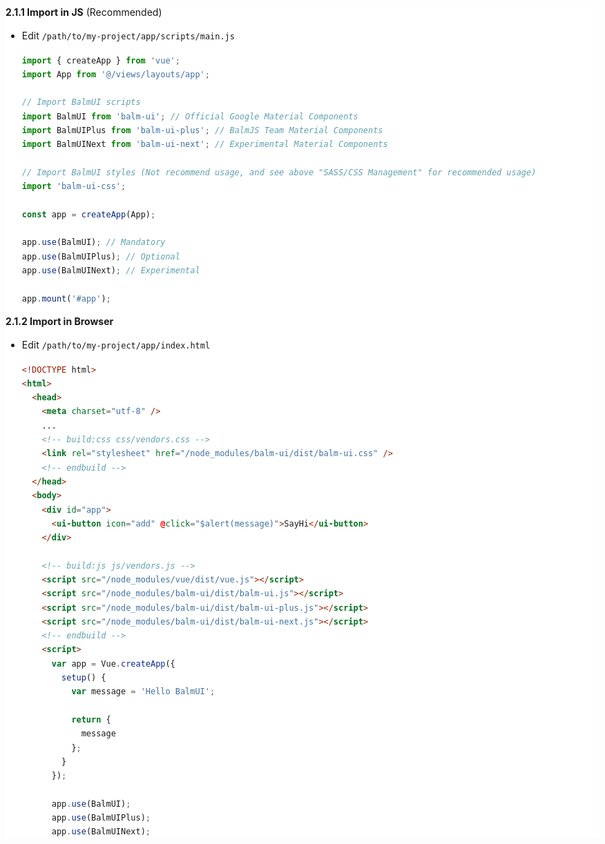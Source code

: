 **2.1.1 Import in JS** (Recommended)

- Edit `/path/to/my-project/app/scripts/main.js`

  ```js
  import { createApp } from 'vue';
  import App from '@/views/layouts/app';

  // Import BalmUI scripts
  import BalmUI from 'balm-ui'; // Official Google Material Components
  import BalmUIPlus from 'balm-ui-plus'; // BalmJS Team Material Components
  import BalmUINext from 'balm-ui-next'; // Experimental Material Components

  // Import BalmUI styles (Not recommend usage, and see above "SASS/CSS Management" for recommended usage)
  import 'balm-ui-css';

  const app = createApp(App);

  app.use(BalmUI); // Mandatory
  app.use(BalmUIPlus); // Optional
  app.use(BalmUINext); // Experimental

  app.mount('#app');
  ```

**2.1.2 Import in Browser**

- Edit `/path/to/my-project/app/index.html`

  ```html
  <!DOCTYPE html>
  <html>
    <head>
      <meta charset="utf-8" />
      ...
      <!-- build:css css/vendors.css -->
      <link rel="stylesheet" href="/node_modules/balm-ui/dist/balm-ui.css" />
      <!-- endbuild -->
    </head>
    <body>
      <div id="app">
        <ui-button icon="add" @click="$alert(message)">SayHi</ui-button>
      </div>

      <!-- build:js js/vendors.js -->
      <script src="/node_modules/vue/dist/vue.js"></script>
      <script src="/node_modules/balm-ui/dist/balm-ui.js"></script>
      <script src="/node_modules/balm-ui/dist/balm-ui-plus.js"></script>
      <script src="/node_modules/balm-ui/dist/balm-ui-next.js"></script>
      <!-- endbuild -->
      <script>
        var app = Vue.createApp({
          setup() {
            var message = 'Hello BalmUI';

            return {
              message
            };
          }
        });

        app.use(BalmUI);
        app.use(BalmUIPlus);
        app.use(BalmUINext);

  ```